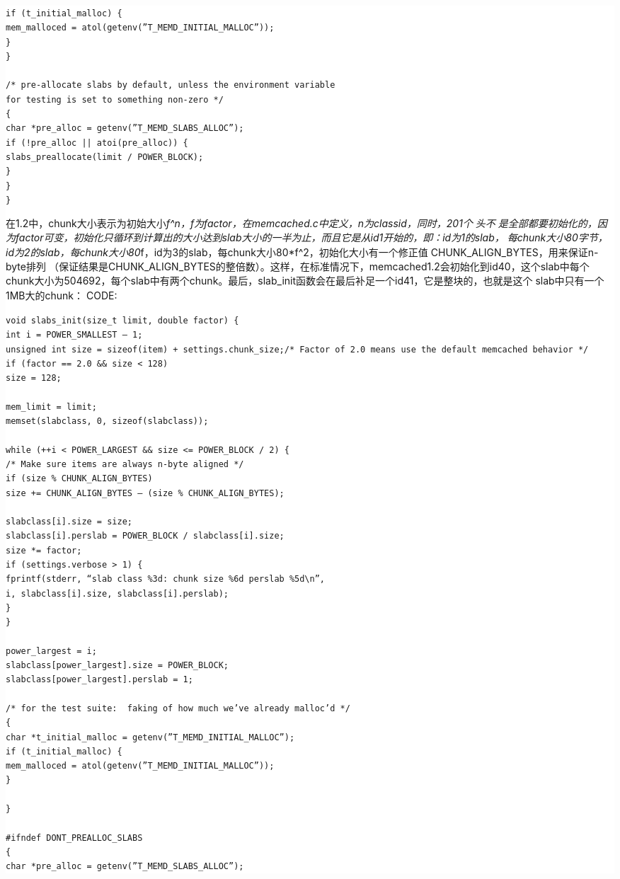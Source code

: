 ```
if (t_initial_malloc) {
mem_malloced = atol(getenv(”T_MEMD_INITIAL_MALLOC”));
}
}
 
/* pre-allocate slabs by default, unless the environment variable
for testing is set to something non-zero */
{
char *pre_alloc = getenv(”T_MEMD_SLABS_ALLOC”);
if (!pre_alloc || atoi(pre_alloc)) {
slabs_preallocate(limit / POWER_BLOCK);
}
}
}
```

在1.2中，chunk大小表示为初始大小*f^n，f为factor，在memcached.c中定义，n为classid，同时，201个 头不 是全部都要初始化的，因为factor可变，初始化只循环到计算出的大小达到slab大小的一半为止，而且它是从id1开始的，即：id为1的slab， 每chunk大小80字节，id为2的slab，每chunk大小80*f，id为3的slab，每chunk大小80*f^2，初始化大小有一个修正值 CHUNK_ALIGN_BYTES，用来保证n-byte排列 （保证结果是CHUNK_ALIGN_BYTES的整倍数）。这样，在标准情况下，memcached1.2会初始化到id40，这个slab中每个 chunk大小为504692，每个slab中有两个chunk。最后，slab_init函数会在最后补足一个id41，它是整块的，也就是这个 slab中只有一个1MB大的chunk：
CODE:

```
void slabs_init(size_t limit, double factor) {
int i = POWER_SMALLEST – 1;
unsigned int size = sizeof(item) + settings.chunk_size;/* Factor of 2.0 means use the default memcached behavior */
if (factor == 2.0 && size < 128)
size = 128;
 
mem_limit = limit;
memset(slabclass, 0, sizeof(slabclass));
 
while (++i < POWER_LARGEST && size <= POWER_BLOCK / 2) {
/* Make sure items are always n-byte aligned */
if (size % CHUNK_ALIGN_BYTES)
size += CHUNK_ALIGN_BYTES – (size % CHUNK_ALIGN_BYTES);
 
slabclass[i].size = size;
slabclass[i].perslab = POWER_BLOCK / slabclass[i].size;
size *= factor;
if (settings.verbose > 1) {
fprintf(stderr, “slab class %3d: chunk size %6d perslab %5d\n”,
i, slabclass[i].size, slabclass[i].perslab);
}
}
 
power_largest = i;
slabclass[power_largest].size = POWER_BLOCK;
slabclass[power_largest].perslab = 1;
 
/* for the test suite:  faking of how much we’ve already malloc’d */
{
char *t_initial_malloc = getenv(”T_MEMD_INITIAL_MALLOC”);
if (t_initial_malloc) {
mem_malloced = atol(getenv(”T_MEMD_INITIAL_MALLOC”));
}
 
}
 
#ifndef DONT_PREALLOC_SLABS
{
char *pre_alloc = getenv(”T_MEMD_SLABS_ALLOC”);
```